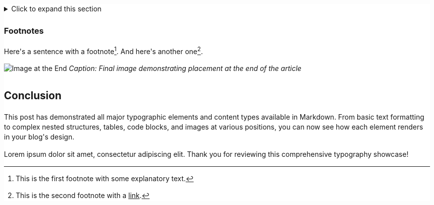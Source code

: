<details><summary>Click to expand this section</summary></details>

### Footnotes

Here's a sentence with a footnote[^1]. And here's another one[^2].

[^1]: This is the first footnote with some explanatory text.
[^2]: This is the second footnote with a [link](https://example.com).

![Image at the End](/img/posts/placeholder.svg)
*Caption: Final image demonstrating placement at the end of the article*

## Conclusion

This post has demonstrated all major typographic elements and content types available in Markdown. From basic text formatting to complex nested structures, tables, code blocks, and images at various positions, you can now see how each element renders in your blog's design.

Lorem ipsum dolor sit amet, consectetur adipiscing elit. Thank you for reviewing this comprehensive typography showcase! 
